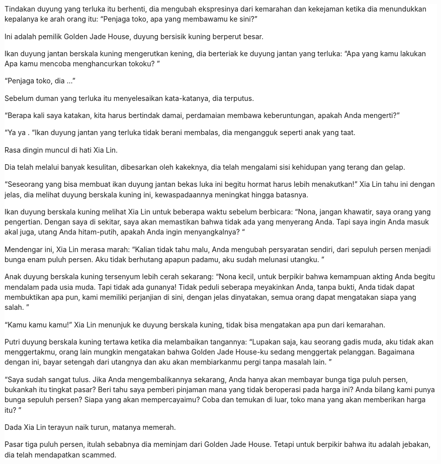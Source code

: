 

Tindakan duyung yang terluka itu berhenti, dia mengubah ekspresinya dari kemarahan dan kekejaman ketika dia menundukkan kepalanya ke arah orang itu: “Penjaga toko, apa yang membawamu ke sini?”

Ini adalah pemilik Golden Jade House, duyung bersisik kuning berperut besar.

Ikan duyung jantan berskala kuning mengerutkan kening, dia berteriak ke duyung jantan yang terluka: “Apa yang kamu lakukan Apa kamu mencoba menghancurkan tokoku? ”

“Penjaga toko, dia …”

Sebelum duman yang terluka itu menyelesaikan kata-katanya, dia terputus.

“Berapa kali saya katakan, kita harus bertindak damai, perdamaian membawa keberuntungan, apakah Anda mengerti?”

“Ya ya . “Ikan duyung jantan yang terluka tidak berani membalas, dia mengangguk seperti anak yang taat.

Rasa dingin muncul di hati Xia Lin.

Dia telah melalui banyak kesulitan, dibesarkan oleh kakeknya, dia telah mengalami sisi kehidupan yang terang dan gelap.

“Seseorang yang bisa membuat ikan duyung jantan bekas luka ini begitu hormat harus lebih menakutkan!” Xia Lin tahu ini dengan jelas, dia melihat duyung berskala kuning ini, kewaspadaannya meningkat hingga batasnya.

Ikan duyung berskala kuning melihat Xia Lin untuk beberapa waktu sebelum berbicara: “Nona, jangan khawatir, saya orang yang pengertian. Dengan saya di sekitar, saya akan memastikan bahwa tidak ada yang menyerang Anda. Tapi saya ingin Anda masuk akal juga, utang Anda hitam-putih, apakah Anda ingin menyangkalnya? “

Mendengar ini, Xia Lin merasa marah: “Kalian tidak tahu malu, Anda mengubah persyaratan sendiri, dari sepuluh persen menjadi bunga enam puluh persen. Aku tidak berhutang apapun padamu, aku sudah melunasi utangku. ”

Anak duyung berskala kuning tersenyum lebih cerah sekarang: “Nona kecil, untuk berpikir bahwa kemampuan akting Anda begitu mendalam pada usia muda. Tapi tidak ada gunanya! Tidak peduli seberapa meyakinkan Anda, tanpa bukti, Anda tidak dapat membuktikan apa pun, kami memiliki perjanjian di sini, dengan jelas dinyatakan, semua orang dapat mengatakan siapa yang salah. ”

“Kamu kamu kamu!” Xia Lin menunjuk ke duyung berskala kuning, tidak bisa mengatakan apa pun dari kemarahan.

Putri duyung berskala kuning tertawa ketika dia melambaikan tangannya: “Lupakan saja, kau seorang gadis muda, aku tidak akan menggertakmu, orang lain mungkin mengatakan bahwa Golden Jade House-ku sedang menggertak pelanggan. Bagaimana dengan ini, bayar setengah dari utangnya dan aku akan membiarkanmu pergi tanpa masalah lain. ”

“Saya sudah sangat tulus. Jika Anda mengembalikannya sekarang, Anda hanya akan membayar bunga tiga puluh persen, bukankah itu tingkat pasar? Beri tahu saya pemberi pinjaman mana yang tidak beroperasi pada harga ini? Anda bilang kami punya bunga sepuluh persen? Siapa yang akan mempercayaimu? Coba dan temukan di luar, toko mana yang akan memberikan harga itu? ”

Dada Xia Lin terayun naik turun, matanya memerah.

Pasar tiga puluh persen, itulah sebabnya dia meminjam dari Golden Jade House. Tetapi untuk berpikir bahwa itu adalah jebakan, dia telah mendapatkan scammed.
